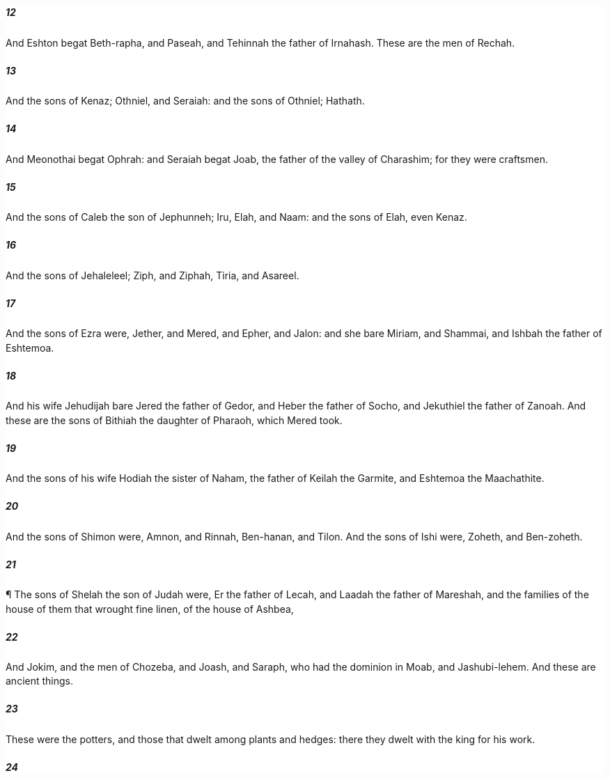##### 12

And Eshton begat Beth-rapha, and Paseah, and Tehinnah the father of Irnahash. These are the men of Rechah.

##### 13

And the sons of Kenaz; Othniel, and Seraiah: and the sons of Othniel; Hathath.

##### 14

And Meonothai begat Ophrah: and Seraiah begat Joab, the father of the valley of Charashim; for they were craftsmen.

##### 15

And the sons of Caleb the son of Jephunneh; Iru, Elah, and Naam: and the sons of Elah, even Kenaz.

##### 16

And the sons of Jehaleleel; Ziph, and Ziphah, Tiria, and Asareel.

##### 17

And the sons of Ezra were, Jether, and Mered, and Epher, and Jalon: and she bare Miriam, and Shammai, and Ishbah the father of Eshtemoa.

##### 18

And his wife Jehudijah bare Jered the father of Gedor, and Heber the father of Socho, and Jekuthiel the father of Zanoah. And these are the sons of Bithiah the daughter of Pharaoh, which Mered took.

##### 19

And the sons of his wife Hodiah the sister of Naham, the father of Keilah the Garmite, and Eshtemoa the Maachathite.

##### 20

And the sons of Shimon were, Amnon, and Rinnah, Ben-hanan, and Tilon. And the sons of Ishi were, Zoheth, and Ben-zoheth.

##### 21

¶ The sons of Shelah the son of Judah were, Er the father of Lecah, and Laadah the father of Mareshah, and the families of the house of them that wrought fine linen, of the house of Ashbea,

##### 22

And Jokim, and the men of Chozeba, and Joash, and Saraph, who had the dominion in Moab, and Jashubi-lehem. And these are ancient things.

##### 23

These were the potters, and those that dwelt among plants and hedges: there they dwelt with the king for his work.

##### 24
